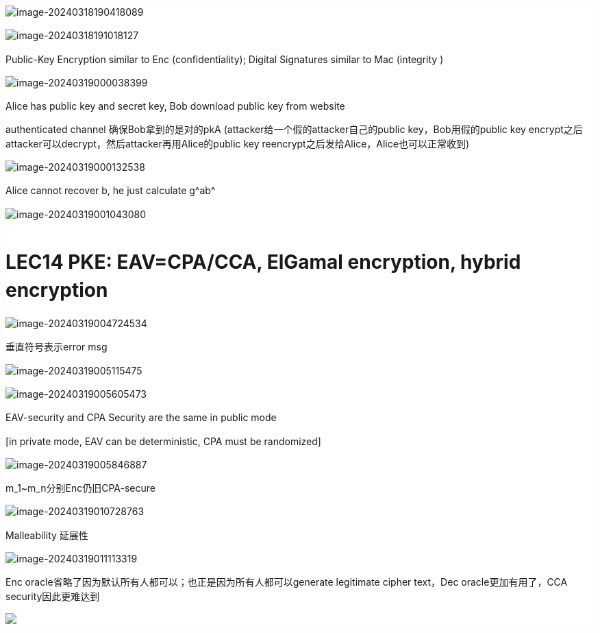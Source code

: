 ![image-20240318190418089](https://cdn.jsdelivr.net/gh/yuhengtu/typora_images@master/img/202403181904263.png)

![image-20240318191018127](https://cdn.jsdelivr.net/gh/yuhengtu/typora_images@master/img/202403191337100.png)

Public-Key Encryption similar to Enc (confidentiality); Digital Signatures similar to Mac (integrity )

![image-20240319000038399](https://cdn.jsdelivr.net/gh/yuhengtu/typora_images@master/img/202403190000550.png)

Alice has public key and secret key, Bob download public key from website

authenticated channel 确保Bob拿到的是对的pkA (attacker给一个假的attacker自己的public key，Bob用假的public key encrypt之后attacker可以decrypt，然后attacker再用Alice的public key reencrypt之后发给Alice，Alice也可以正常收到)

![image-20240319000132538](https://cdn.jsdelivr.net/gh/yuhengtu/typora_images@master/img/202403190001613.png)

Alice cannot recover b, he just calculate g^ab^

![image-20240319001043080](https://cdn.jsdelivr.net/gh/yuhengtu/typora_images@master/img/202403190010149.png)



# LEC14 PKE: EAV=CPA/CCA, ElGamal encryption, hybrid encryption

![image-20240319004724534](https://cdn.jsdelivr.net/gh/yuhengtu/typora_images@master/img/202403190047601.png)

垂直符号表示error msg

![image-20240319005115475](https://cdn.jsdelivr.net/gh/yuhengtu/typora_images@master/img/202403190051552.png)

![image-20240319005605473](https://cdn.jsdelivr.net/gh/yuhengtu/typora_images@master/img/202403190056635.png)

EAV-security and CPA Security are the same in public mode

[in private mode, EAV can be deterministic, CPA must be randomized]

![image-20240319005846887](https://cdn.jsdelivr.net/gh/yuhengtu/typora_images@master/img/202403190058952.png)

m_1~m_n分别Enc仍旧CPA-secure

![image-20240319010728763](https://cdn.jsdelivr.net/gh/yuhengtu/typora_images@master/img/202403190107909.png)

Malleability 延展性

![image-20240319011113319](https://cdn.jsdelivr.net/gh/yuhengtu/typora_images@master/img/202403190111381.png)

Enc oracle省略了因为默认所有人都可以；也正是因为所有人都可以generate legitimate cipher text，Dec oracle更加有用了，CCA security因此更难达到

![](https://cdn.jsdelivr.net/gh/yuhengtu/typora_images@master/img/202403190119930.png)


